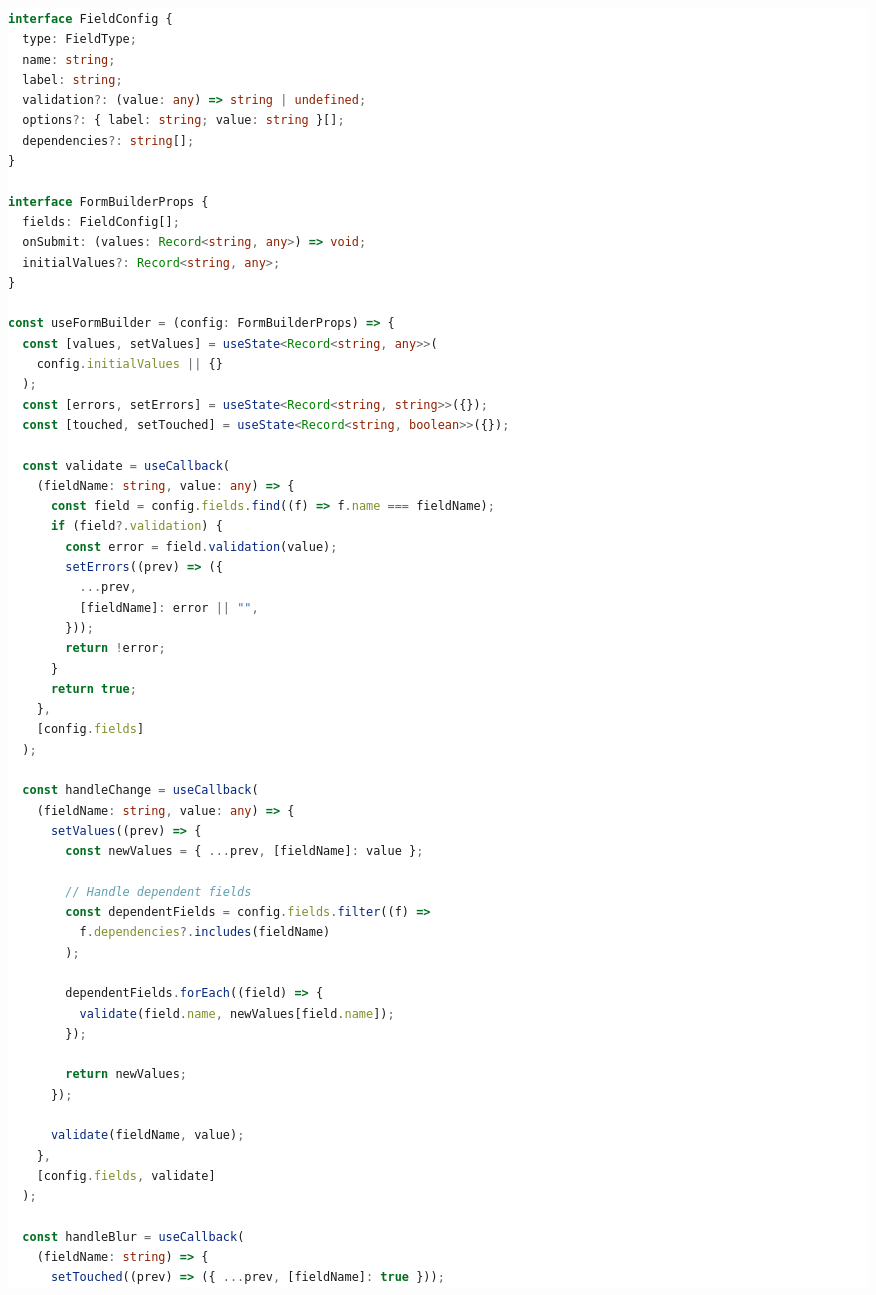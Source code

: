 ```typescript
interface FieldConfig {
  type: FieldType;
  name: string;
  label: string;
  validation?: (value: any) => string | undefined;
  options?: { label: string; value: string }[];
  dependencies?: string[];
}

interface FormBuilderProps {
  fields: FieldConfig[];
  onSubmit: (values: Record<string, any>) => void;
  initialValues?: Record<string, any>;
}

const useFormBuilder = (config: FormBuilderProps) => {
  const [values, setValues] = useState<Record<string, any>>(
    config.initialValues || {}
  );
  const [errors, setErrors] = useState<Record<string, string>>({});
  const [touched, setTouched] = useState<Record<string, boolean>>({});

  const validate = useCallback(
    (fieldName: string, value: any) => {
      const field = config.fields.find((f) => f.name === fieldName);
      if (field?.validation) {
        const error = field.validation(value);
        setErrors((prev) => ({
          ...prev,
          [fieldName]: error || "",
        }));
        return !error;
      }
      return true;
    },
    [config.fields]
  );

  const handleChange = useCallback(
    (fieldName: string, value: any) => {
      setValues((prev) => {
        const newValues = { ...prev, [fieldName]: value };

        // Handle dependent fields
        const dependentFields = config.fields.filter((f) =>
          f.dependencies?.includes(fieldName)
        );

        dependentFields.forEach((field) => {
          validate(field.name, newValues[field.name]);
        });

        return newValues;
      });

      validate(fieldName, value);
    },
    [config.fields, validate]
  );

  const handleBlur = useCallback(
    (fieldName: string) => {
      setTouched((prev) => ({ ...prev, [fieldName]: true }));
```